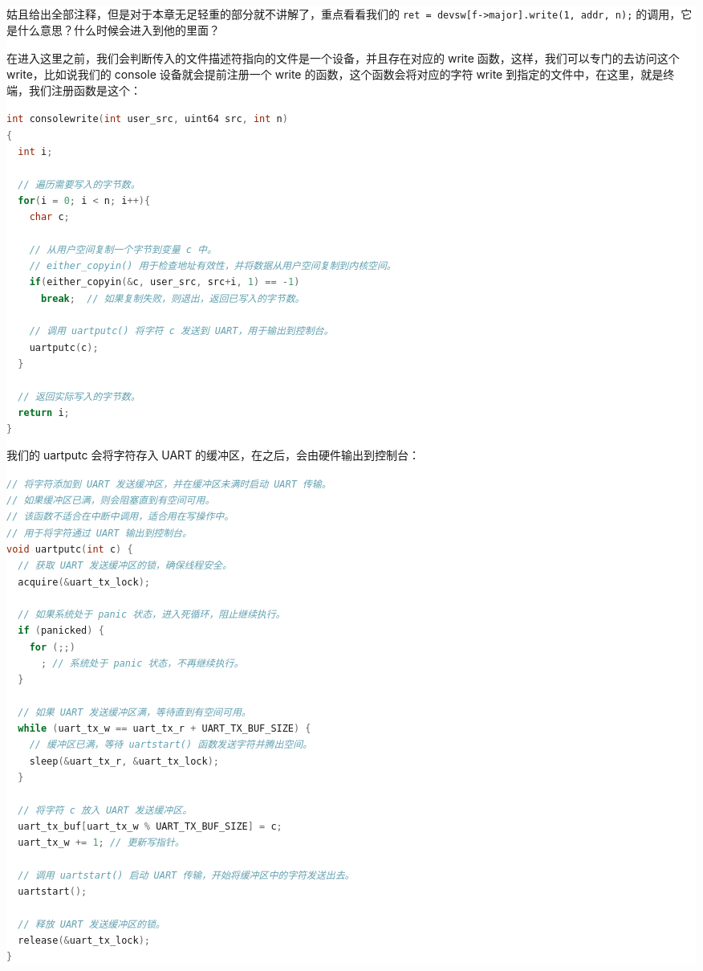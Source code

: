 姑且给出全部注释，但是对于本章无足轻重的部分就不讲解了，重点看看我们的 `ret = devsw[f->major].write(1, addr, n);` 的调用，它是什么意思？什么时候会进入到他的里面？

在进入这里之前，我们会判断传入的文件描述符指向的文件是一个设备，并且存在对应的 write 函数，这样，我们可以专门的去访问这个write，比如说我们的 console 设备就会提前注册一个 write 的函数，这个函数会将对应的字符 write 到指定的文件中，在这里，就是终端，我们注册函数是这个：

```c
int consolewrite(int user_src, uint64 src, int n)
{
  int i;

  // 遍历需要写入的字节数。
  for(i = 0; i < n; i++){
    char c;
    
    // 从用户空间复制一个字节到变量 c 中。
    // either_copyin() 用于检查地址有效性，并将数据从用户空间复制到内核空间。
    if(either_copyin(&c, user_src, src+i, 1) == -1)
      break;  // 如果复制失败，则退出，返回已写入的字节数。

    // 调用 uartputc() 将字符 c 发送到 UART，用于输出到控制台。
    uartputc(c);
  }

  // 返回实际写入的字节数。
  return i;
}
```

我们的 uartputc 会将字符存入 UART 的缓冲区，在之后，会由硬件输出到控制台：

```c
// 将字符添加到 UART 发送缓冲区，并在缓冲区未满时启动 UART 传输。
// 如果缓冲区已满，则会阻塞直到有空间可用。
// 该函数不适合在中断中调用，适合用在写操作中。
// 用于将字符通过 UART 输出到控制台。
void uartputc(int c) {
  // 获取 UART 发送缓冲区的锁，确保线程安全。
  acquire(&uart_tx_lock);

  // 如果系统处于 panic 状态，进入死循环，阻止继续执行。
  if (panicked) {
    for (;;) 
      ; // 系统处于 panic 状态，不再继续执行。
  }

  // 如果 UART 发送缓冲区满，等待直到有空间可用。
  while (uart_tx_w == uart_tx_r + UART_TX_BUF_SIZE) {
    // 缓冲区已满，等待 uartstart() 函数发送字符并腾出空间。
    sleep(&uart_tx_r, &uart_tx_lock);
  }

  // 将字符 c 放入 UART 发送缓冲区。
  uart_tx_buf[uart_tx_w % UART_TX_BUF_SIZE] = c;
  uart_tx_w += 1; // 更新写指针。

  // 调用 uartstart() 启动 UART 传输，开始将缓冲区中的字符发送出去。
  uartstart();

  // 释放 UART 发送缓冲区的锁。
  release(&uart_tx_lock);
}
```
